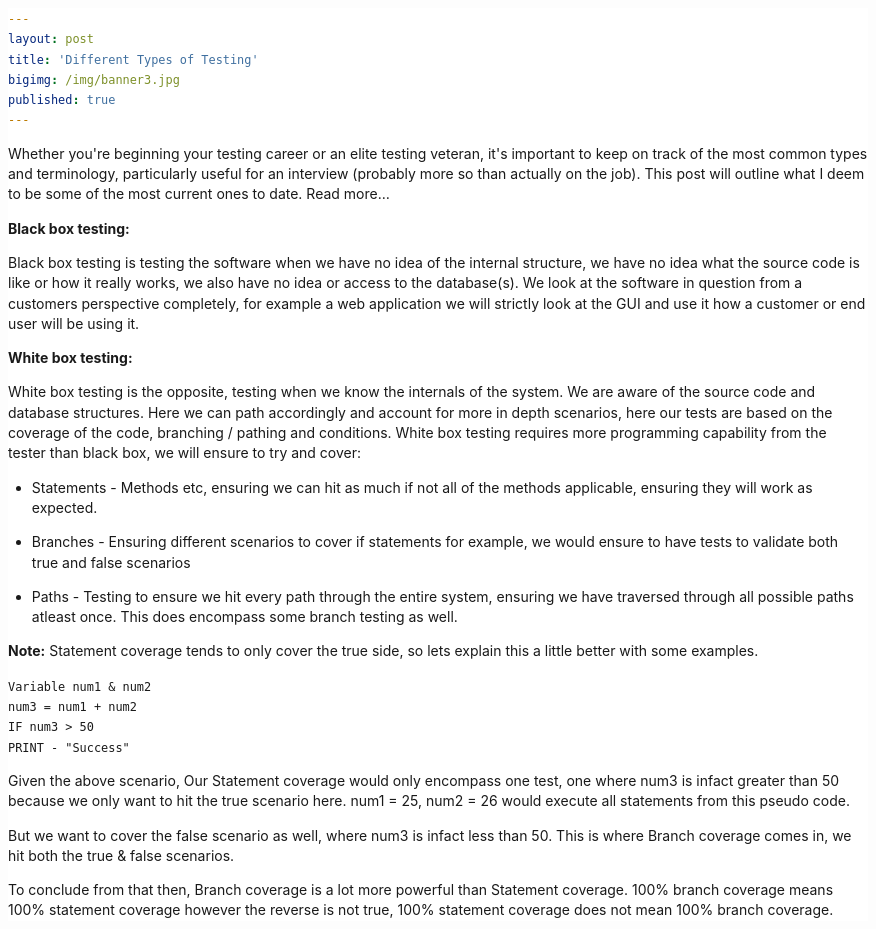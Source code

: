 ```yaml
---
layout: post
title: 'Different Types of Testing'
bigimg: /img/banner3.jpg
published: true
---
```


Whether you're beginning your testing career or an elite testing veteran, it's important to keep on track of the most common types and terminology, particularly useful for an interview (probably more so than actually on the job).  This post will outline what I deem to be some of the most current ones to date.  Read more…

**Black box testing:**

Black box testing is testing the software when we have no idea of the internal structure, we have no idea what the source code is like or how it really works, we also have no idea or access to the database(s). We look at the software in question from a customers perspective completely, for example a web application we will strictly look at the GUI and use it how a customer or end user will be using it.

**White box testing:**

White box testing is the opposite, testing when we know the internals of the system.  We are aware of the source code and database structures.  Here we can path accordingly and account for more in depth scenarios, here our tests are based on the coverage of the code, branching / pathing and conditions.  White box testing requires more programming capability from the tester than black box, we will ensure to try and cover:

- Statements - Methods etc, ensuring we can hit as much if not all of the methods applicable, ensuring they will work as expected.

- Branches - Ensuring different scenarios to cover if statements for example, we would ensure to have tests to validate both true and false scenarios

- Paths - Testing to ensure we hit every path through the entire system, ensuring we have traversed through all possible paths atleast once. This does encompass some branch testing as well.

**Note:** Statement coverage tends to only cover the true side, so lets explain this a little better with some examples.

    Variable num1 & num2
    num3 = num1 + num2
    IF num3 > 50
    PRINT - "Success"
    
Given the above scenario, Our Statement coverage would only encompass one test, one where num3 is infact greater than 50 because we only want to hit the true scenario here. num1 = 25, num2 = 26 would execute all statements from this pseudo code.

But we want to cover the false scenario as well, where num3 is infact less than 50.  This is where Branch coverage comes in, we hit both the true & false scenarios.

To conclude from that then, Branch coverage is a lot more powerful than Statement coverage. 100% branch coverage means 100% statement coverage however the reverse is not true, 100% statement coverage does not mean 100% branch coverage.

